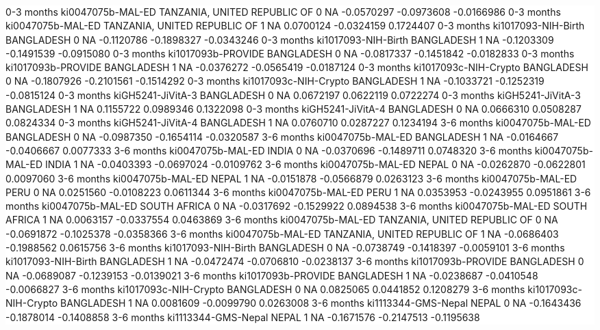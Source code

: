 0-3 months     ki0047075b-MAL-ED       TANZANIA, UNITED REPUBLIC OF   0                    NA                -0.0570297   -0.0973608   -0.0166986
0-3 months     ki0047075b-MAL-ED       TANZANIA, UNITED REPUBLIC OF   1                    NA                 0.0700124   -0.0324159    0.1724407
0-3 months     ki1017093-NIH-Birth     BANGLADESH                     0                    NA                -0.1120786   -0.1898327   -0.0343246
0-3 months     ki1017093-NIH-Birth     BANGLADESH                     1                    NA                -0.1203309   -0.1491539   -0.0915080
0-3 months     ki1017093b-PROVIDE      BANGLADESH                     0                    NA                -0.0817337   -0.1451842   -0.0182833
0-3 months     ki1017093b-PROVIDE      BANGLADESH                     1                    NA                -0.0376272   -0.0565419   -0.0187124
0-3 months     ki1017093c-NIH-Crypto   BANGLADESH                     0                    NA                -0.1807926   -0.2101561   -0.1514292
0-3 months     ki1017093c-NIH-Crypto   BANGLADESH                     1                    NA                -0.1033721   -0.1252319   -0.0815124
0-3 months     kiGH5241-JiVitA-3       BANGLADESH                     0                    NA                 0.0672197    0.0622119    0.0722274
0-3 months     kiGH5241-JiVitA-3       BANGLADESH                     1                    NA                 0.1155722    0.0989346    0.1322098
0-3 months     kiGH5241-JiVitA-4       BANGLADESH                     0                    NA                 0.0666310    0.0508287    0.0824334
0-3 months     kiGH5241-JiVitA-4       BANGLADESH                     1                    NA                 0.0760710    0.0287227    0.1234194
3-6 months     ki0047075b-MAL-ED       BANGLADESH                     0                    NA                -0.0987350   -0.1654114   -0.0320587
3-6 months     ki0047075b-MAL-ED       BANGLADESH                     1                    NA                -0.0164667   -0.0406667    0.0077333
3-6 months     ki0047075b-MAL-ED       INDIA                          0                    NA                -0.0370696   -0.1489711    0.0748320
3-6 months     ki0047075b-MAL-ED       INDIA                          1                    NA                -0.0403393   -0.0697024   -0.0109762
3-6 months     ki0047075b-MAL-ED       NEPAL                          0                    NA                -0.0262870   -0.0622801    0.0097060
3-6 months     ki0047075b-MAL-ED       NEPAL                          1                    NA                -0.0151878   -0.0566879    0.0263123
3-6 months     ki0047075b-MAL-ED       PERU                           0                    NA                 0.0251560   -0.0108223    0.0611344
3-6 months     ki0047075b-MAL-ED       PERU                           1                    NA                 0.0353953   -0.0243955    0.0951861
3-6 months     ki0047075b-MAL-ED       SOUTH AFRICA                   0                    NA                -0.0317692   -0.1529922    0.0894538
3-6 months     ki0047075b-MAL-ED       SOUTH AFRICA                   1                    NA                 0.0063157   -0.0337554    0.0463869
3-6 months     ki0047075b-MAL-ED       TANZANIA, UNITED REPUBLIC OF   0                    NA                -0.0691872   -0.1025378   -0.0358366
3-6 months     ki0047075b-MAL-ED       TANZANIA, UNITED REPUBLIC OF   1                    NA                -0.0686403   -0.1988562    0.0615756
3-6 months     ki1017093-NIH-Birth     BANGLADESH                     0                    NA                -0.0738749   -0.1418397   -0.0059101
3-6 months     ki1017093-NIH-Birth     BANGLADESH                     1                    NA                -0.0472474   -0.0706810   -0.0238137
3-6 months     ki1017093b-PROVIDE      BANGLADESH                     0                    NA                -0.0689087   -0.1239153   -0.0139021
3-6 months     ki1017093b-PROVIDE      BANGLADESH                     1                    NA                -0.0238687   -0.0410548   -0.0066827
3-6 months     ki1017093c-NIH-Crypto   BANGLADESH                     0                    NA                 0.0825065    0.0441852    0.1208279
3-6 months     ki1017093c-NIH-Crypto   BANGLADESH                     1                    NA                 0.0081609   -0.0099790    0.0263008
3-6 months     ki1113344-GMS-Nepal     NEPAL                          0                    NA                -0.1643436   -0.1878014   -0.1408858
3-6 months     ki1113344-GMS-Nepal     NEPAL                          1                    NA                -0.1671576   -0.2147513   -0.1195638
